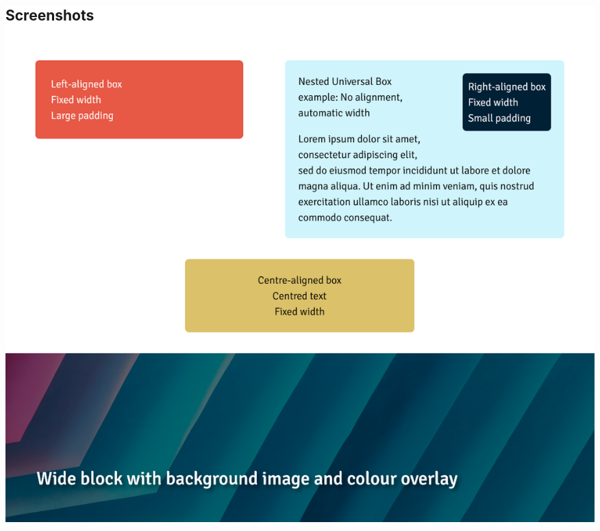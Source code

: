 ## Screenshots

![Preview of Universal Box blocks rendered on front-end](/doc-assets/block-preview-1.png)
